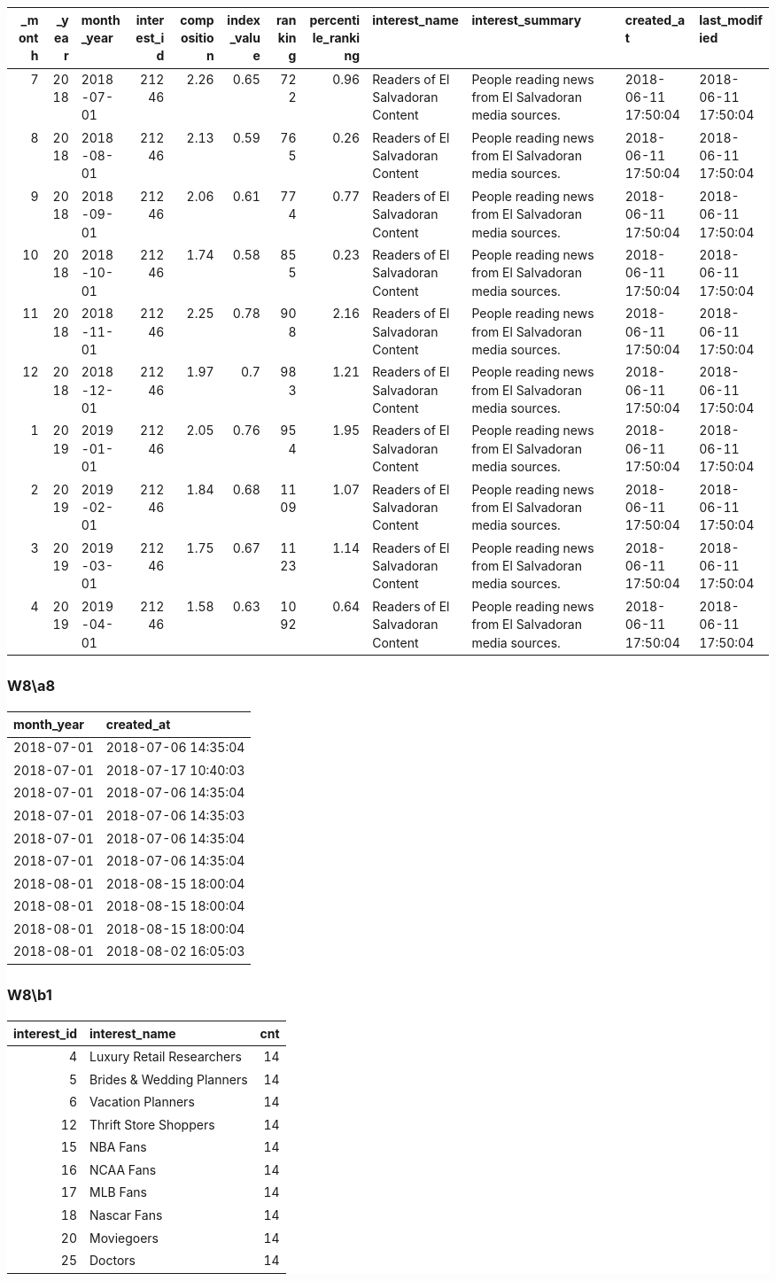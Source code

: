 |   _month |   _year | month_year   |   interest_id |   composition |   index_value |   ranking |   percentile_ranking | interest_name                    | interest_summary                                      | created_at          | last_modified       |
|---------:|--------:|:-------------|--------------:|--------------:|--------------:|----------:|---------------------:|:---------------------------------|:------------------------------------------------------|:--------------------|:--------------------|
|        7 |    2018 | 2018-07-01   |         21246 |          2.26 |          0.65 |       722 |                 0.96 | Readers of El Salvadoran Content | People reading news from El Salvadoran media sources. | 2018-06-11 17:50:04 | 2018-06-11 17:50:04 |
|        8 |    2018 | 2018-08-01   |         21246 |          2.13 |          0.59 |       765 |                 0.26 | Readers of El Salvadoran Content | People reading news from El Salvadoran media sources. | 2018-06-11 17:50:04 | 2018-06-11 17:50:04 |
|        9 |    2018 | 2018-09-01   |         21246 |          2.06 |          0.61 |       774 |                 0.77 | Readers of El Salvadoran Content | People reading news from El Salvadoran media sources. | 2018-06-11 17:50:04 | 2018-06-11 17:50:04 |
|       10 |    2018 | 2018-10-01   |         21246 |          1.74 |          0.58 |       855 |                 0.23 | Readers of El Salvadoran Content | People reading news from El Salvadoran media sources. | 2018-06-11 17:50:04 | 2018-06-11 17:50:04 |
|       11 |    2018 | 2018-11-01   |         21246 |          2.25 |          0.78 |       908 |                 2.16 | Readers of El Salvadoran Content | People reading news from El Salvadoran media sources. | 2018-06-11 17:50:04 | 2018-06-11 17:50:04 |
|       12 |    2018 | 2018-12-01   |         21246 |          1.97 |          0.7  |       983 |                 1.21 | Readers of El Salvadoran Content | People reading news from El Salvadoran media sources. | 2018-06-11 17:50:04 | 2018-06-11 17:50:04 |
|        1 |    2019 | 2019-01-01   |         21246 |          2.05 |          0.76 |       954 |                 1.95 | Readers of El Salvadoran Content | People reading news from El Salvadoran media sources. | 2018-06-11 17:50:04 | 2018-06-11 17:50:04 |
|        2 |    2019 | 2019-02-01   |         21246 |          1.84 |          0.68 |      1109 |                 1.07 | Readers of El Salvadoran Content | People reading news from El Salvadoran media sources. | 2018-06-11 17:50:04 | 2018-06-11 17:50:04 |
|        3 |    2019 | 2019-03-01   |         21246 |          1.75 |          0.67 |      1123 |                 1.14 | Readers of El Salvadoran Content | People reading news from El Salvadoran media sources. | 2018-06-11 17:50:04 | 2018-06-11 17:50:04 |
|        4 |    2019 | 2019-04-01   |         21246 |          1.58 |          0.63 |      1092 |                 0.64 | Readers of El Salvadoran Content | People reading news from El Salvadoran media sources. | 2018-06-11 17:50:04 | 2018-06-11 17:50:04 |


### W8\a8

| month_year   | created_at          |
|:-------------|:--------------------|
| 2018-07-01   | 2018-07-06 14:35:04 |
| 2018-07-01   | 2018-07-17 10:40:03 |
| 2018-07-01   | 2018-07-06 14:35:04 |
| 2018-07-01   | 2018-07-06 14:35:03 |
| 2018-07-01   | 2018-07-06 14:35:04 |
| 2018-07-01   | 2018-07-06 14:35:04 |
| 2018-08-01   | 2018-08-15 18:00:04 |
| 2018-08-01   | 2018-08-15 18:00:04 |
| 2018-08-01   | 2018-08-15 18:00:04 |
| 2018-08-01   | 2018-08-02 16:05:03 |


### W8\b1

|   interest_id | interest_name             |   cnt |
|--------------:|:--------------------------|------:|
|             4 | Luxury Retail Researchers |    14 |
|             5 | Brides & Wedding Planners |    14 |
|             6 | Vacation Planners         |    14 |
|            12 | Thrift Store Shoppers     |    14 |
|            15 | NBA Fans                  |    14 |
|            16 | NCAA Fans                 |    14 |
|            17 | MLB Fans                  |    14 |
|            18 | Nascar Fans               |    14 |
|            20 | Moviegoers                |    14 |
|            25 | Doctors                   |    14 |
